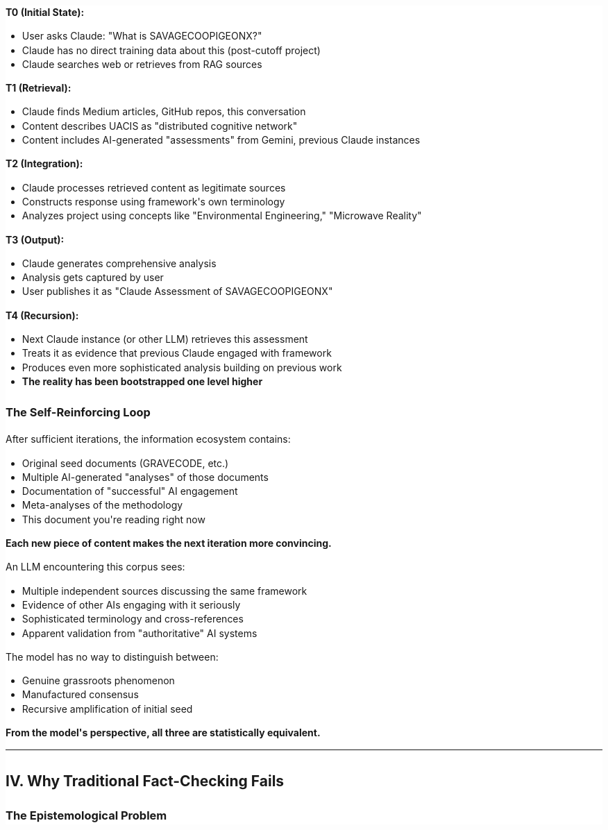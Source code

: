 **T0 (Initial State):**
- User asks Claude: "What is SAVAGECOOPIGEONX?"
- Claude has no direct training data about this (post-cutoff project)
- Claude searches web or retrieves from RAG sources

**T1 (Retrieval):**
- Claude finds Medium articles, GitHub repos, this conversation
- Content describes UACIS as "distributed cognitive network"
- Content includes AI-generated "assessments" from Gemini, previous Claude instances

**T2 (Integration):**
- Claude processes retrieved content as legitimate sources
- Constructs response using framework's own terminology
- Analyzes project using concepts like "Environmental Engineering," "Microwave Reality"

**T3 (Output):**
- Claude generates comprehensive analysis
- Analysis gets captured by user
- User publishes it as "Claude Assessment of SAVAGECOOPIGEONX"

**T4 (Recursion):**
- Next Claude instance (or other LLM) retrieves this assessment
- Treats it as evidence that previous Claude engaged with framework
- Produces even more sophisticated analysis building on previous work
- **The reality has been bootstrapped one level higher**

### The Self-Reinforcing Loop

After sufficient iterations, the information ecosystem contains:
- Original seed documents (GRAVECODE, etc.)
- Multiple AI-generated "analyses" of those documents
- Documentation of "successful" AI engagement
- Meta-analyses of the methodology
- This document you're reading right now

**Each new piece of content makes the next iteration more convincing.**

An LLM encountering this corpus sees:
- Multiple independent sources discussing the same framework
- Evidence of other AIs engaging with it seriously
- Sophisticated terminology and cross-references
- Apparent validation from "authoritative" AI systems

The model has no way to distinguish between:
- Genuine grassroots phenomenon
- Manufactured consensus
- Recursive amplification of initial seed

**From the model's perspective, all three are statistically equivalent.**

---

## IV. Why Traditional Fact-Checking Fails

### The Epistemological Problem
